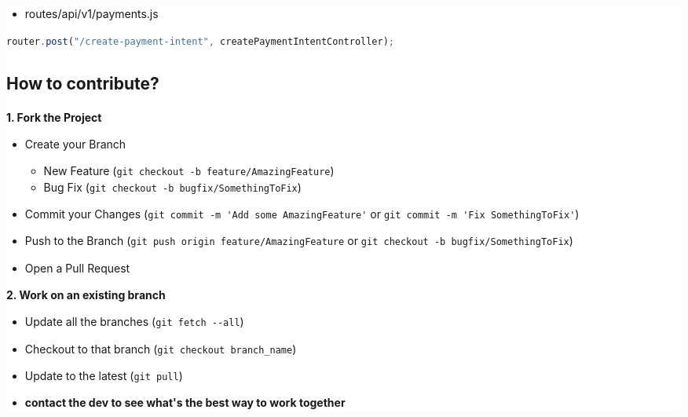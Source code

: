   - routes/api/v1/payments.js

  ```javascript
  router.post("/create-payment-intent", createPaymentIntentController);
  ```

## **How to contribute?**

**1. Fork the Project**

- Create your Branch

  - New Feature (`git checkout -b feature/AmazingFeature`)
  - Bug Fix (`git checkout -b bugfix/SomethingToFix`)

- Commit your Changes (`git commit -m 'Add some AmazingFeature'` or `git commit -m 'Fix SomethingToFix'`)

- Push to the Branch (`git push origin feature/AmazingFeature` or `git checkout -b bugfix/SomethingToFix`)

- Open a Pull Request

**2. Work on an existing branch**

- Update all the branches (`git fetch --all`)

- Checkout to that branch (`git checkout branch_name`)

- Update to the latest (`git pull`)

- **contact the dev to see what's the best way to work together**
